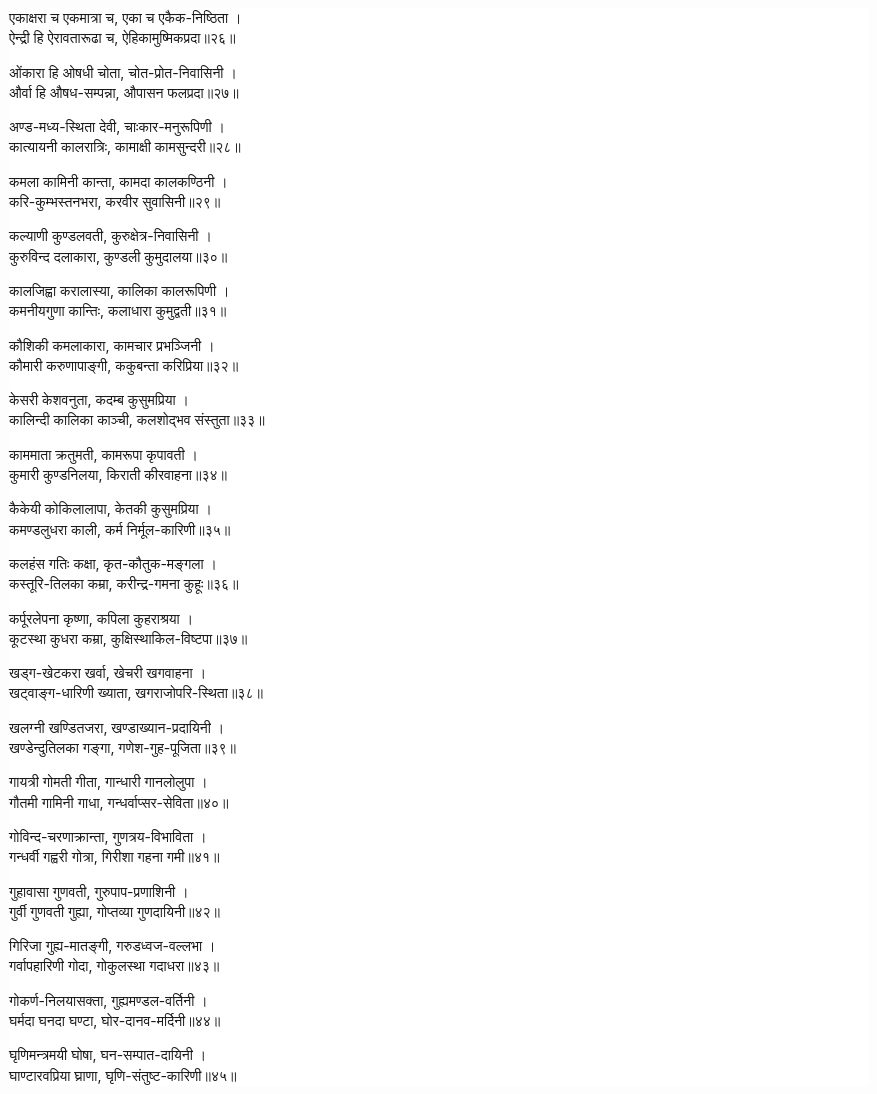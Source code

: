एकाक्षरा च एकमात्रा च, एका च एकैक-निष्ठिता ।    
ऐन्द्री हि ऐरावतारूढा च, ऐहिकामुष्मिकप्रदा॥२६॥    
    
ओंकारा हि ओषधी चोता, चोत-प्रोत-निवासिनी ।    
और्वा हि औषध-सम्पन्ना, औपासन फलप्रदा॥२७॥    
    
अण्ड-मध्य-स्थिता देवी, चाःकार-मनुरूपिणी ।    
कात्यायनी कालरात्रिः, कामाक्षी कामसुन्दरी॥२८॥    
    
कमला कामिनी कान्ता, कामदा कालकण्ठिनी ।    
करि-कुम्भस्तनभरा, करवीर सुवासिनी॥२९॥    
    
कल्याणी कुण्डलवती, कुरुक्षेत्र-निवासिनी ।    
कुरुविन्द दलाकारा, कुण्डली कुमुदालया॥३०॥    
    
कालजिह्वा करालास्या, कालिका कालरूपिणी ।    
कमनीयगुणा कान्तिः, कलाधारा कुमुद्वती॥३१॥    
    
कौशिकी कमलाकारा, कामचार प्रभञ्जिनी ।    
कौमारी करुणापाङ्गी, ककुबन्ता करिप्रिया॥३२॥    
    
केसरी केशवनुता, कदम्ब कुसुमप्रिया ।    
कालिन्दी कालिका काञ्ची, कलशोद्भव संस्तुता॥३३॥    
    
काममाता क्रतुमती, कामरूपा कृपावती ।    
कुमारी कुण्डनिलया, किराती कीरवाहना॥३४॥    
    
कैकेयी कोकिलालापा, केतकी कुसुमप्रिया ।    
कमण्डलुधरा काली, कर्म निर्मूल-कारिणी॥३५॥    
    
कलहंस गतिः कक्षा, कृत-कौतुक-मङ्गला ।    
कस्तूरि-तिलका कम्रा, करीन्द्र-गमना कुहूः॥३६॥    
    
कर्पूरलेपना कृष्णा, कपिला कुहराश्रया ।    
कूटस्था कुधरा कम्रा, कुक्षिस्थाकिल-विष्टपा॥३७॥    
    
खड्ग-खेटकरा खर्वा, खेचरी खगवाहना ।    
खट्वाङ्ग-धारिणी ख्याता, खगराजोपरि-स्थिता॥३८॥    
    
खलग्नी खण्डितजरा, खण्डाख्यान-प्रदायिनी ।    
खण्डेन्दुतिलका गङ्गा, गणेश-गुह-पूजिता॥३९॥    
    
गायत्री गोमती गीता, गान्धारी गानलोलुपा ।    
गौतमी गामिनी गाधा, गन्धर्वाप्सर-सेविता॥४०॥    
    
गोविन्द-चरणाक्रान्ता, गुणत्रय-विभाविता ।    
गन्धर्वी गह्वरी गोत्रा, गिरीशा गहना गमी॥४१॥    
    
गुहावासा गुणवती, गुरुपाप-प्रणाशिनी ।    
गुर्वी गुणवती गुह्या, गोप्तव्या गुणदायिनी॥४२॥    
    
गिरिजा गुह्य-मातङ्गी, गरुडध्वज-वल्लभा ।    
गर्वापहारिणी गोदा, गोकुलस्था गदाधरा॥४३॥    
    
गोकर्ण-निलयासक्ता, गुह्यमण्डल-वर्तिनी ।    
घर्मदा घनदा घण्टा, घोर-दानव-मर्दिनी॥४४॥    
    
घृणिमन्त्रमयी घोषा, घन-सम्पात-दायिनी ।    
घाण्टारवप्रिया घ्राणा, घृणि-संतुष्ट-कारिणी॥४५॥    
    